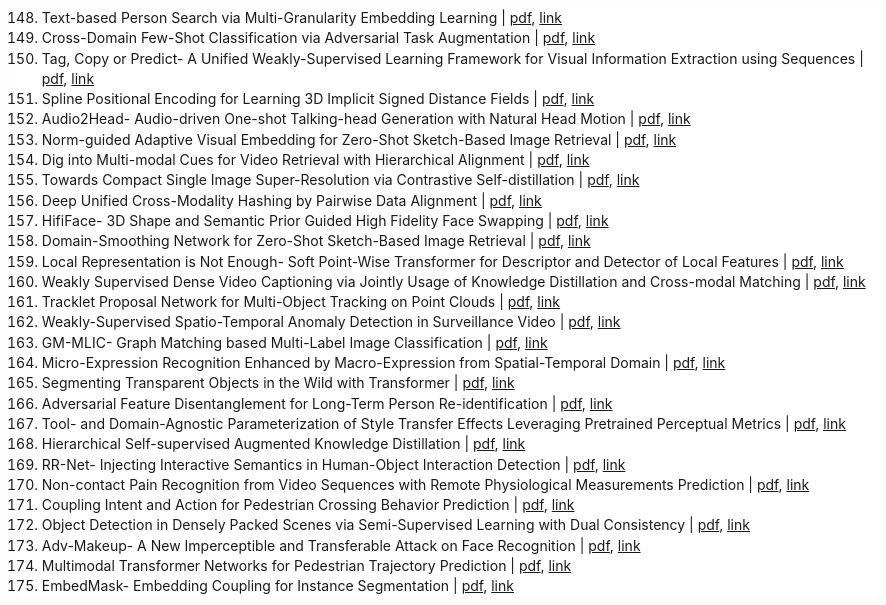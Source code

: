 148. Text-based Person Search via Multi-Granularity Embedding Learning | [pdf](https://www.ijcai.org/proceedings/2021/0148.pdf), [link](https://www.ijcai.org/proceedings/2021/148)
149. Cross-Domain Few-Shot Classification via Adversarial Task Augmentation | [pdf](https://www.ijcai.org/proceedings/2021/0149.pdf), [link](https://www.ijcai.org/proceedings/2021/149)
150. Tag, Copy or Predict- A Unified Weakly-Supervised Learning Framework for Visual Information Extraction using Sequences | [pdf](https://www.ijcai.org/proceedings/2021/0150.pdf), [link](https://www.ijcai.org/proceedings/2021/150)
151. Spline Positional Encoding for Learning 3D Implicit Signed Distance Fields | [pdf](https://www.ijcai.org/proceedings/2021/0151.pdf), [link](https://www.ijcai.org/proceedings/2021/151)
152. Audio2Head- Audio-driven One-shot Talking-head Generation with Natural Head Motion | [pdf](https://www.ijcai.org/proceedings/2021/0152.pdf), [link](https://www.ijcai.org/proceedings/2021/152)
153. Norm-guided Adaptive Visual Embedding for Zero-Shot Sketch-Based Image Retrieval | [pdf](https://www.ijcai.org/proceedings/2021/0153.pdf), [link](https://www.ijcai.org/proceedings/2021/153)
154. Dig into Multi-modal Cues for Video Retrieval with Hierarchical Alignment | [pdf](https://www.ijcai.org/proceedings/2021/0154.pdf), [link](https://www.ijcai.org/proceedings/2021/154)
155. Towards Compact Single Image Super-Resolution via Contrastive Self-distillation | [pdf](https://www.ijcai.org/proceedings/2021/0155.pdf), [link](https://www.ijcai.org/proceedings/2021/155)
156. Deep Unified Cross-Modality Hashing by Pairwise Data Alignment | [pdf](https://www.ijcai.org/proceedings/2021/0156.pdf), [link](https://www.ijcai.org/proceedings/2021/156)
157. HifiFace- 3D Shape and Semantic Prior Guided High Fidelity Face Swapping | [pdf](https://www.ijcai.org/proceedings/2021/0157.pdf), [link](https://www.ijcai.org/proceedings/2021/157)
158. Domain-Smoothing Network for Zero-Shot Sketch-Based Image Retrieval | [pdf](https://www.ijcai.org/proceedings/2021/0158.pdf), [link](https://www.ijcai.org/proceedings/2021/158)
159. Local Representation is Not Enough- Soft Point-Wise Transformer for Descriptor and Detector of Local Features | [pdf](https://www.ijcai.org/proceedings/2021/0159.pdf), [link](https://www.ijcai.org/proceedings/2021/159)
160. Weakly Supervised Dense Video Captioning via Jointly Usage of Knowledge Distillation and Cross-modal Matching | [pdf](https://www.ijcai.org/proceedings/2021/0160.pdf), [link](https://www.ijcai.org/proceedings/2021/160)
161. Tracklet Proposal Network for Multi-Object Tracking on Point Clouds | [pdf](https://www.ijcai.org/proceedings/2021/0161.pdf), [link](https://www.ijcai.org/proceedings/2021/161)
162. Weakly-Supervised Spatio-Temporal Anomaly Detection in Surveillance Video | [pdf](https://www.ijcai.org/proceedings/2021/0162.pdf), [link](https://www.ijcai.org/proceedings/2021/162)
163. GM-MLIC- Graph Matching based Multi-Label Image Classification | [pdf](https://www.ijcai.org/proceedings/2021/0163.pdf), [link](https://www.ijcai.org/proceedings/2021/163)
164. Micro-Expression Recognition Enhanced by Macro-Expression from Spatial-Temporal Domain | [pdf](https://www.ijcai.org/proceedings/2021/0164.pdf), [link](https://www.ijcai.org/proceedings/2021/164)
165. Segmenting Transparent Objects in the Wild with Transformer | [pdf](https://www.ijcai.org/proceedings/2021/0165.pdf), [link](https://www.ijcai.org/proceedings/2021/165)
166. Adversarial Feature Disentanglement for Long-Term Person Re-identification | [pdf](https://www.ijcai.org/proceedings/2021/0166.pdf), [link](https://www.ijcai.org/proceedings/2021/166)
167. Tool- and Domain-Agnostic Parameterization of Style Transfer Effects Leveraging Pretrained Perceptual Metrics | [pdf](https://www.ijcai.org/proceedings/2021/0167.pdf), [link](https://www.ijcai.org/proceedings/2021/167)
168. Hierarchical Self-supervised Augmented Knowledge Distillation | [pdf](https://www.ijcai.org/proceedings/2021/0168.pdf), [link](https://www.ijcai.org/proceedings/2021/168)
169. RR-Net- Injecting Interactive Semantics in Human-Object Interaction Detection | [pdf](https://www.ijcai.org/proceedings/2021/0169.pdf), [link](https://www.ijcai.org/proceedings/2021/169)
170. Non-contact Pain Recognition from Video Sequences with Remote Physiological Measurements Prediction | [pdf](https://www.ijcai.org/proceedings/2021/0170.pdf), [link](https://www.ijcai.org/proceedings/2021/170)
171. Coupling Intent and Action for Pedestrian Crossing Behavior Prediction | [pdf](https://www.ijcai.org/proceedings/2021/0171.pdf), [link](https://www.ijcai.org/proceedings/2021/171)
172. Object Detection in Densely Packed Scenes via Semi-Supervised Learning with Dual Consistency | [pdf](https://www.ijcai.org/proceedings/2021/0172.pdf), [link](https://www.ijcai.org/proceedings/2021/172)
173. Adv-Makeup- A New Imperceptible and Transferable Attack on Face Recognition | [pdf](https://www.ijcai.org/proceedings/2021/0173.pdf), [link](https://www.ijcai.org/proceedings/2021/173)
174. Multimodal Transformer Networks for Pedestrian Trajectory Prediction | [pdf](https://www.ijcai.org/proceedings/2021/0174.pdf), [link](https://www.ijcai.org/proceedings/2021/174)
175. EmbedMask- Embedding Coupling for Instance Segmentation | [pdf](https://www.ijcai.org/proceedings/2021/0175.pdf), [link](https://www.ijcai.org/proceedings/2021/175)